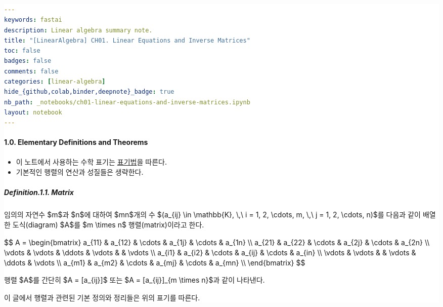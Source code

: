 ```yaml
---
keywords: fastai
description: Linear algebra summary note.
title: "[LinearAlgebra] CH01. Linear Equations and Inverse Matrices"
toc: false
badges: false
comments: false
categories: [linear-algebra]
hide_{github,colab,binder,deepnote}_badge: true
nb_path: _notebooks/ch01-linear-equations-and-inverse-matrices.ipynb
layout: notebook
---
```




<div class="container" id="notebook-container">
        
<div class="cell border-box-sizing text_cell rendered"><div class="inner_cell">
<div class="text_cell_render border-box-sizing rendered_html">
<h4 id="1.0.-Elementary-Definitions-and-Theorems">1.0. Elementary Definitions and Theorems<a class="anchor-link" href="#1.0.-Elementary-Definitions-and-Theorems"> </a></h4>
</div>
</div>
</div>
<div class="cell border-box-sizing text_cell rendered"><div class="inner_cell">
<div class="text_cell_render border-box-sizing rendered_html">
<ul>
<li>이 노트에서 사용하는 수학 표기는 <a href="https://ndo04343.github.io/blog/math/math">표기법</a>을 따른다. </li>
<li>기본적인 행렬의 연산과 성질들은 생략한다.</li>
</ul>

</div>
</div>
</div>
<div class="cell border-box-sizing text_cell rendered"><div class="inner_cell">
<div class="text_cell_render border-box-sizing rendered_html">
<h5 id="Definition.1.1.-Matrix">Definition.1.1. Matrix<a class="anchor-link" href="#Definition.1.1.-Matrix"> </a></h5><p>임의의 자연수 $m$과 $n$에 대하여 $mn$개의 수 $(a_{ij} \in \mathbb{K}, \,\ i = 1, 2, \cdots, m, \,\ j = 1, 2, \cdots, n)$를 다음과 같이 배열한 도식(diagram) $A$를 $m \times n$ 행렬(matrix)이라고 한다.</p>
$$
A = \begin{bmatrix}
a_{11} &amp; a_{12} &amp; \cdots &amp; a_{1j} &amp; \cdots &amp; a_{1n} \\
a_{21} &amp; a_{22} &amp; \cdots &amp; a_{2j} &amp; \cdots &amp; a_{2n} \\
\vdots &amp; \vdots &amp; \ddots &amp; \vdots &amp;  &amp; \vdots \\
a_{i1} &amp; a_{i2} &amp; \cdots &amp; a_{ij} &amp; \cdots &amp; a_{in} \\
\vdots &amp; \vdots &amp;  &amp; \vdots &amp; \ddots &amp; \vdots \\
a_{m1} &amp; a_{m2} &amp; \cdots &amp; a_{mj} &amp; \cdots &amp; a_{mn} \\
\end{bmatrix}
$$<p>행렬 $A$를 간단히 $A = [a_{ij}]$ 또는 $A = [a_{ij}]_{m \times n}$과 같이 나타낸다.</p>

</div>
</div>
</div>
<div class="cell border-box-sizing text_cell rendered"><div class="inner_cell">
<div class="text_cell_render border-box-sizing rendered_html">
<p>이 글에서 행렬과 관련된 기본 정의와 정리들은 위의 표기를 따른다.</p>
